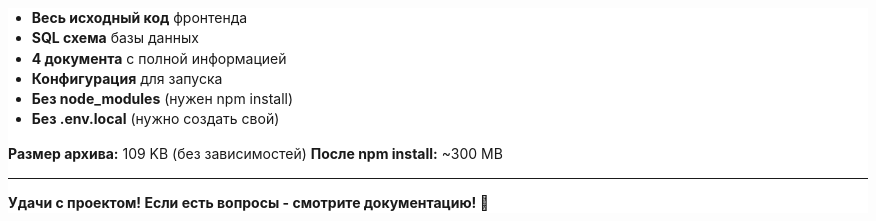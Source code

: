 - **Весь исходный код** фронтенда
- **SQL схема** базы данных
- **4 документа** с полной информацией
- **Конфигурация** для запуска
- **Без node_modules** (нужен npm install)
- **Без .env.local** (нужно создать свой)

**Размер архива:** 109 KB (без зависимостей)
**После npm install:** ~300 MB

---

**Удачи с проектом! Если есть вопросы - смотрите документацию! 📖**
